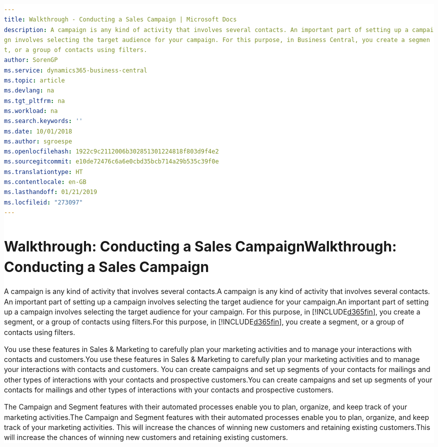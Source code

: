 ```yaml
---
title: Walkthrough - Conducting a Sales Campaign | Microsoft Docs
description: A campaign is any kind of activity that involves several contacts. An important part of setting up a campaign involves selecting the target audience for your campaign. For this purpose, in Business Central, you create a segment, or a group of contacts using filters.
author: SorenGP
ms.service: dynamics365-business-central
ms.topic: article
ms.devlang: na
ms.tgt_pltfrm: na
ms.workload: na
ms.search.keywords: ''
ms.date: 10/01/2018
ms.author: sgroespe
ms.openlocfilehash: 1922c9c2112006b302851301224818f803d9f4e2
ms.sourcegitcommit: e10de72476c6a6e0cbd35bcb714a29b535c39f0e
ms.translationtype: HT
ms.contentlocale: en-GB
ms.lasthandoff: 01/21/2019
ms.locfileid: "273097"
---
```

# <a name="walkthrough-conducting-a-sales-campaign"></a><span data-ttu-id="d7ca1-105">Walkthrough: Conducting a Sales Campaign</span><span class="sxs-lookup"><span data-stu-id="d7ca1-105">Walkthrough: Conducting a Sales Campaign</span></span>
<span data-ttu-id="d7ca1-106">A campaign is any kind of activity that involves several contacts.</span><span class="sxs-lookup"><span data-stu-id="d7ca1-106">A campaign is any kind of activity that involves several contacts.</span></span> <span data-ttu-id="d7ca1-107">An important part of setting up a campaign involves selecting the target audience for your campaign.</span><span class="sxs-lookup"><span data-stu-id="d7ca1-107">An important part of setting up a campaign involves selecting the target audience for your campaign.</span></span> <span data-ttu-id="d7ca1-108">For this purpose, in [!INCLUDE[d365fin](includes/d365fin_md.md)], you create a segment, or a group of contacts using filters.</span><span class="sxs-lookup"><span data-stu-id="d7ca1-108">For this purpose, in [!INCLUDE[d365fin](includes/d365fin_md.md)], you create a segment, or a group of contacts using filters.</span></span>  

 <span data-ttu-id="d7ca1-109">You use these features in Sales & Marketing to carefully plan your marketing activities and to manage your interactions with contacts and customers.</span><span class="sxs-lookup"><span data-stu-id="d7ca1-109">You use these features in Sales & Marketing to carefully plan your marketing activities and to manage your interactions with contacts and customers.</span></span> <span data-ttu-id="d7ca1-110">You can create campaigns and set up segments of your contacts for mailings and other types of interactions with your contacts and prospective customers.</span><span class="sxs-lookup"><span data-stu-id="d7ca1-110">You can create campaigns and set up segments of your contacts for mailings and other types of interactions with your contacts and prospective customers.</span></span>  

 <span data-ttu-id="d7ca1-111">The Campaign and Segment features with their automated processes enable you to plan, organize, and keep track of your marketing activities.</span><span class="sxs-lookup"><span data-stu-id="d7ca1-111">The Campaign and Segment features with their automated processes enable you to plan, organize, and keep track of your marketing activities.</span></span> <span data-ttu-id="d7ca1-112">This will increase the chances of winning new customers and retaining existing customers.</span><span class="sxs-lookup"><span data-stu-id="d7ca1-112">This will increase the chances of winning new customers and retaining existing customers.</span></span>  
